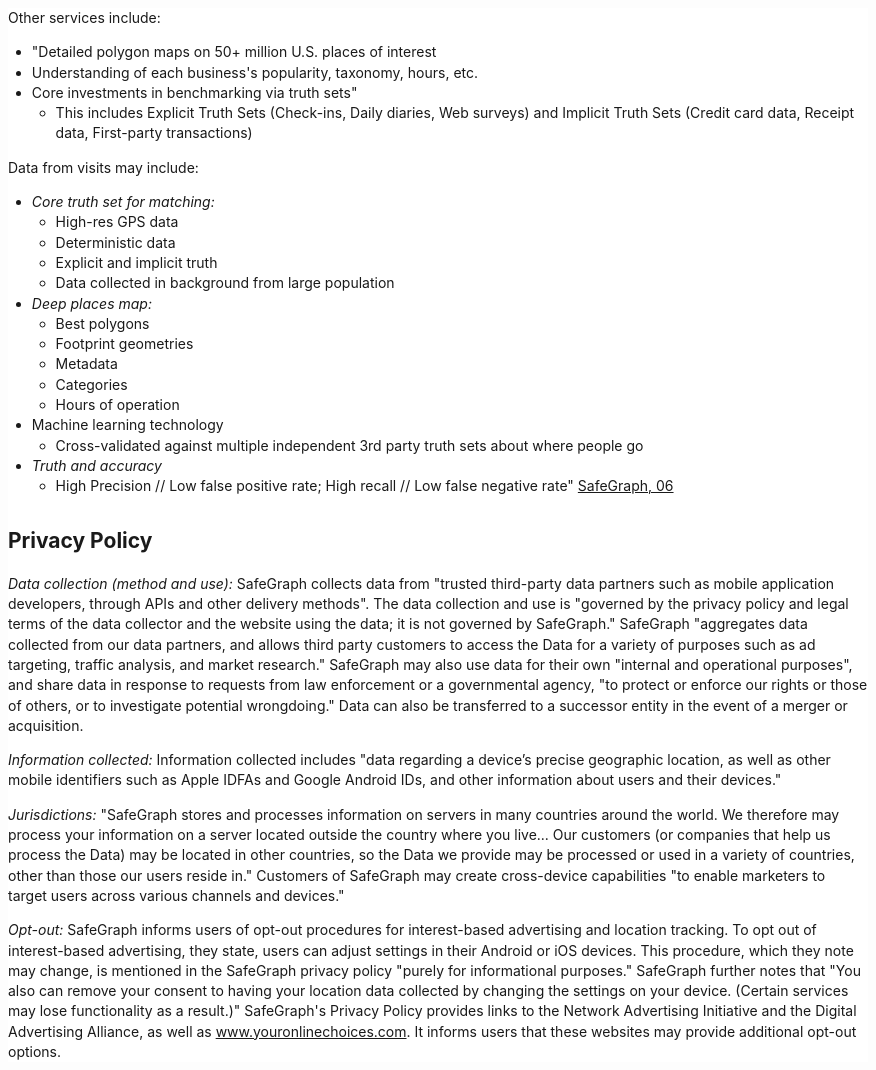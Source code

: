 Other services include:
* "Detailed polygon maps on 50+ million U.S. places of interest
* Understanding of each business's popularity, taxonomy, hours, etc.
* Core investments in benchmarking via truth sets"
  * This includes Explicit Truth Sets (Check-ins, Daily diaries, Web surveys) and Implicit Truth Sets (Credit card data, Receipt data, First-party transactions) 

Data from visits may include:

* _Core truth set for matching:_
  * High-res GPS data
  * Deterministic data
  * Explicit and implicit truth
  * Data collected in background from large population
* _Deep places map:_
  * Best polygons
  * Footprint geometries
  * Metadata
  * Categories
  * Hours of operation
* Machine learning technology
  * Cross-validated against multiple independent 3rd party truth sets about where people go
* _Truth and accuracy_
  * High Precision // Low false positive rate; High recall // Low false negative rate" [SafeGraph, 06](https://www.safegraph.com/truth)

## Privacy Policy
_Data collection (method and use):_ SafeGraph collects data from "trusted third-party data partners such as mobile application developers, through APIs and other delivery methods". The data collection and use is "governed by the privacy policy and legal terms of the data collector and the website using the data; it is not governed by SafeGraph." SafeGraph "aggregates data collected from our data partners, and allows third party customers to access the Data for a variety of purposes such as ad targeting, traffic analysis, and market research." SafeGraph may also use data for their own "internal and operational purposes", and share data in response to requests from law enforcement or a governmental agency, "to protect or enforce our rights or those of others, or to investigate potential wrongdoing."  Data can also be transferred to a successor entity in the event of a merger or acquisition.

_Information collected:_ Information collected includes "data regarding a device’s precise geographic location, as well as other mobile identifiers such as Apple IDFAs and Google Android IDs, and other information about users and their devices."  

_Jurisdictions:_ "SafeGraph stores and processes information on servers in many countries around the world. We therefore may process your information on a server located outside the country where you live... Our customers (or companies that help us process the Data) may be located in other countries, so the Data we provide may be processed or used in a variety of countries, other than those our users reside in."  Customers of SafeGraph may create cross-device capabilities "to enable marketers to target users across various channels and devices."

_Opt-out:_ SafeGraph informs users of opt-out procedures for interest-based advertising and location tracking.  To opt out of interest-based advertising, they state, users can adjust settings in their Android or iOS devices.  This procedure, which they note may change, is mentioned in the SafeGraph privacy policy "purely for informational purposes."  SafeGraph further notes that "You also can remove your consent to having your location data collected by changing the settings on your device. (Certain services may lose functionality as a result.)"  SafeGraph's Privacy Policy provides links to the Network Advertising Initiative and the Digital Advertising Alliance, as well as www.youronlinechoices.com.  It informs users that these websites may provide additional opt-out options.
